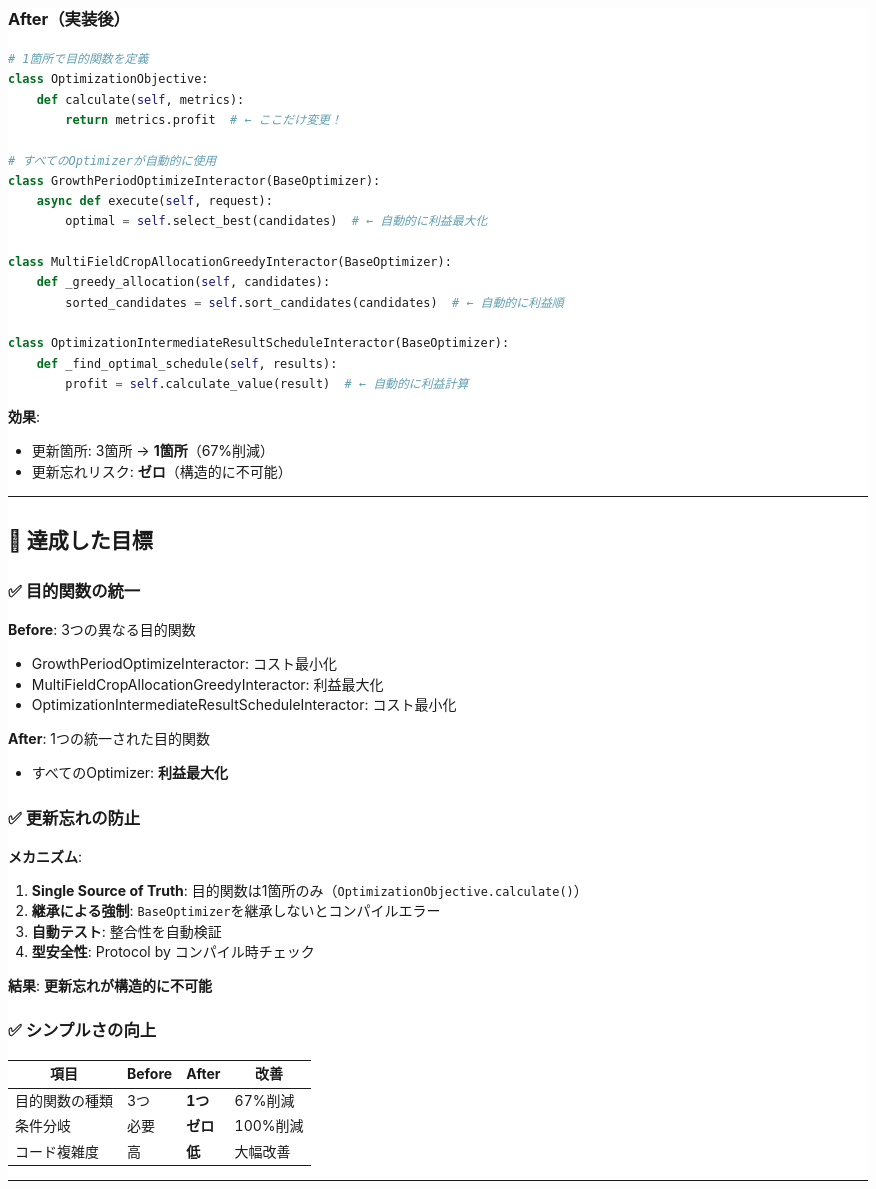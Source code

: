 ### After（実装後）

```python
# 1箇所で目的関数を定義
class OptimizationObjective:
    def calculate(self, metrics):
        return metrics.profit  # ← ここだけ変更！

# すべてのOptimizerが自動的に使用
class GrowthPeriodOptimizeInteractor(BaseOptimizer):
    async def execute(self, request):
        optimal = self.select_best(candidates)  # ← 自動的に利益最大化

class MultiFieldCropAllocationGreedyInteractor(BaseOptimizer):
    def _greedy_allocation(self, candidates):
        sorted_candidates = self.sort_candidates(candidates)  # ← 自動的に利益順

class OptimizationIntermediateResultScheduleInteractor(BaseOptimizer):
    def _find_optimal_schedule(self, results):
        profit = self.calculate_value(result)  # ← 自動的に利益計算
```

**効果**:
- 更新箇所: 3箇所 → **1箇所**（67%削減）
- 更新忘れリスク: **ゼロ**（構造的に不可能）

---

## 🎯 達成した目標

### ✅ 目的関数の統一

**Before**: 3つの異なる目的関数
- GrowthPeriodOptimizeInteractor: コスト最小化
- MultiFieldCropAllocationGreedyInteractor: 利益最大化
- OptimizationIntermediateResultScheduleInteractor: コスト最小化

**After**: 1つの統一された目的関数
- すべてのOptimizer: **利益最大化**

### ✅ 更新忘れの防止

**メカニズム**:
1. **Single Source of Truth**: 目的関数は1箇所のみ（`OptimizationObjective.calculate()`）
2. **継承による強制**: `BaseOptimizer`を継承しないとコンパイルエラー
3. **自動テスト**: 整合性を自動検証
4. **型安全性**: Protocol by コンパイル時チェック

**結果**: **更新忘れが構造的に不可能**

### ✅ シンプルさの向上

| 項目 | Before | After | 改善 |
|-----|--------|-------|------|
| 目的関数の種類 | 3つ | **1つ** | 67%削減 |
| 条件分岐 | 必要 | **ゼロ** | 100%削減 |
| コード複雑度 | 高 | **低** | 大幅改善 |

---